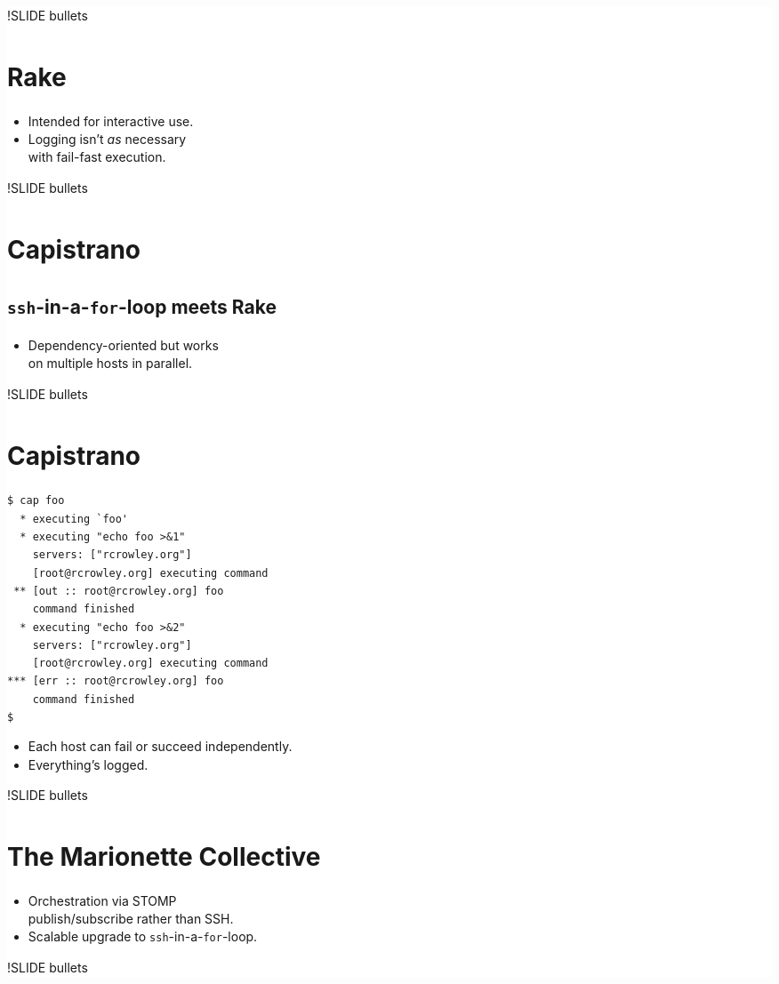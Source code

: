 

!SLIDE bullets

# Rake

* Intended for interactive use.
* Logging isn&#8217;t _as_ necessary<br />with fail-fast execution.



!SLIDE bullets

# Capistrano

## `ssh`-in-a-`for`-loop meets Rake

* Dependency-oriented but works<br />on multiple hosts in parallel.



!SLIDE bullets

# Capistrano

	$ cap foo
	  * executing `foo'
	  * executing "echo foo >&1"
	    servers: ["rcrowley.org"]
	    [root@rcrowley.org] executing command
	 ** [out :: root@rcrowley.org] foo
	    command finished
	  * executing "echo foo >&2"
	    servers: ["rcrowley.org"]
	    [root@rcrowley.org] executing command
	*** [err :: root@rcrowley.org] foo
	    command finished
	$

* Each host can fail or succeed independently.
* Everything&#8217;s logged.



!SLIDE bullets

# The Marionette Collective

* Orchestration via STOMP<br />publish/subscribe rather than SSH.
* Scalable upgrade to `ssh`-in-a-`for`-loop.



!SLIDE bullets
